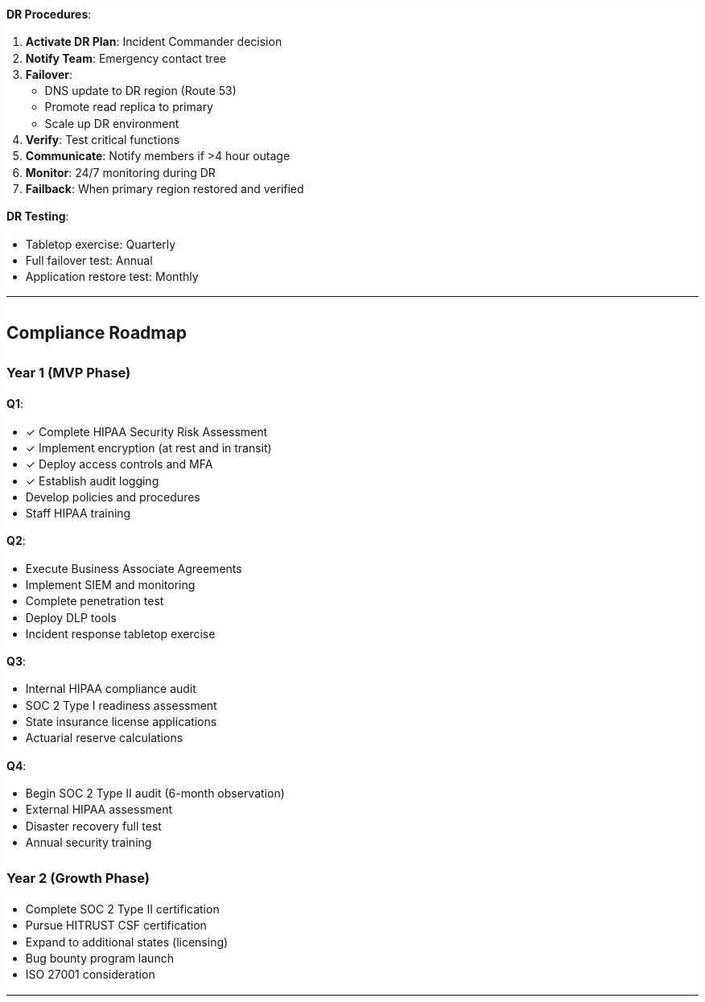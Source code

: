 **DR Procedures**:
1. **Activate DR Plan**: Incident Commander decision
2. **Notify Team**: Emergency contact tree
3. **Failover**:
   - DNS update to DR region (Route 53)
   - Promote read replica to primary
   - Scale up DR environment
4. **Verify**: Test critical functions
5. **Communicate**: Notify members if >4 hour outage
6. **Monitor**: 24/7 monitoring during DR
7. **Failback**: When primary region restored and verified

**DR Testing**:
- Tabletop exercise: Quarterly
- Full failover test: Annual
- Application restore test: Monthly

---

## Compliance Roadmap

### Year 1 (MVP Phase)

**Q1**:
- ✓ Complete HIPAA Security Risk Assessment
- ✓ Implement encryption (at rest and in transit)
- ✓ Deploy access controls and MFA
- ✓ Establish audit logging
- Develop policies and procedures
- Staff HIPAA training

**Q2**:
- Execute Business Associate Agreements
- Implement SIEM and monitoring
- Complete penetration test
- Deploy DLP tools
- Incident response tabletop exercise

**Q3**:
- Internal HIPAA compliance audit
- SOC 2 Type I readiness assessment
- State insurance license applications
- Actuarial reserve calculations

**Q4**:
- Begin SOC 2 Type II audit (6-month observation)
- External HIPAA assessment
- Disaster recovery full test
- Annual security training

### Year 2 (Growth Phase)

- Complete SOC 2 Type II certification
- Pursue HITRUST CSF certification
- Expand to additional states (licensing)
- Bug bounty program launch
- ISO 27001 consideration

---